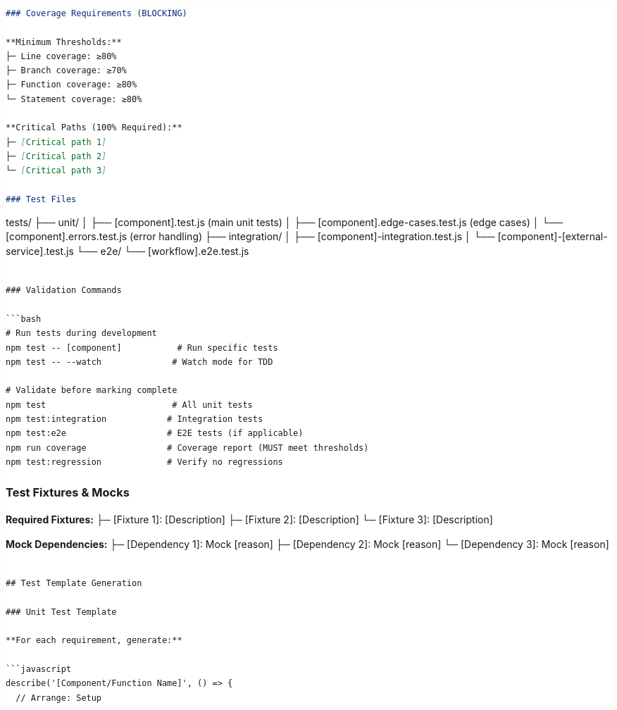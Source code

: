 ```markdown
### Coverage Requirements (BLOCKING)

**Minimum Thresholds:**
├─ Line coverage: ≥80%
├─ Branch coverage: ≥70%
├─ Function coverage: ≥80%
└─ Statement coverage: ≥80%

**Critical Paths (100% Required):**
├─ [Critical path 1]
├─ [Critical path 2]
└─ [Critical path 3]

### Test Files

```
tests/
├── unit/
│   ├── [component].test.js (main unit tests)
│   ├── [component].edge-cases.test.js (edge cases)
│   └── [component].errors.test.js (error handling)
├── integration/
│   ├── [component]-integration.test.js
│   └── [component]-[external-service].test.js
└── e2e/
    └── [workflow].e2e.test.js
```

### Validation Commands

```bash
# Run tests during development
npm test -- [component]           # Run specific tests
npm test -- --watch              # Watch mode for TDD

# Validate before marking complete
npm test                         # All unit tests
npm test:integration            # Integration tests
npm test:e2e                    # E2E tests (if applicable)
npm run coverage                # Coverage report (MUST meet thresholds)
npm test:regression             # Verify no regressions
```

### Test Fixtures & Mocks

**Required Fixtures:**
├─ [Fixture 1]: [Description]
├─ [Fixture 2]: [Description]
└─ [Fixture 3]: [Description]

**Mock Dependencies:**
├─ [Dependency 1]: Mock [reason]
├─ [Dependency 2]: Mock [reason]
└─ [Dependency 3]: Mock [reason]
```

## Test Template Generation

### Unit Test Template

**For each requirement, generate:**

```javascript
describe('[Component/Function Name]', () => {
  // Arrange: Setup
```